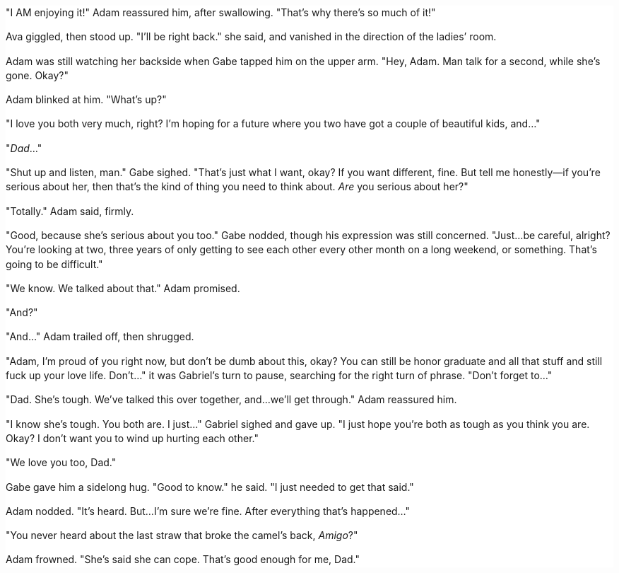 "I AM enjoying it!" Adam reassured him, after swallowing. "That’s why
there’s so much of it!"

Ava giggled, then stood up. "I’ll be right back." she said, and vanished
in the direction of the ladies’ room.

Adam was still watching her backside when Gabe tapped him on the upper
arm. "Hey, Adam. Man talk for a second, while she’s gone. Okay?"

Adam blinked at him. "What’s up?"

"I love you both very much, right? I’m hoping for a future where you two
have got a couple of beautiful kids, and…"

"*Dad*…"

"Shut up and listen, man." Gabe sighed. "That’s just what I want, okay?
If you want different, fine. But tell me honestly—if you’re serious
about her, then that’s the kind of thing you need to think about. *Are*
you serious about her?"

"Totally." Adam said, firmly.

"Good, because she’s serious about you too." Gabe nodded, though his
expression was still concerned. "Just…be careful, alright? You’re
looking at two, three years of only getting to see each other every
other month on a long weekend, or something. That’s going to be
difficult."

"We know. We talked about that." Adam promised.

"And?"

"And…" Adam trailed off, then shrugged.

"Adam, I’m proud of you right now, but don’t be dumb about this, okay?
You can still be honor graduate and all that stuff and still fuck up
your love life. Don’t…" it was Gabriel’s turn to pause, searching for
the right turn of phrase. "Don’t forget to…"

"Dad. She’s tough. We’ve talked this over together, and…we’ll get
through." Adam reassured him.

"I know she’s tough. You both are. I just…" Gabriel sighed and gave up.
"I just hope you’re both as tough as you think you are. Okay? I don’t
want you to wind up hurting each other."

"We love you too, Dad."

Gabe gave him a sidelong hug. "Good to know." he said. "I just needed to
get that said."

Adam nodded. "It’s heard. But…I’m sure we’re fine. After everything
that’s happened…"

"You never heard about the last straw that broke the camel’s back,
*Amigo*?"

Adam frowned. "She’s said she can cope. That’s good enough for me, Dad."
